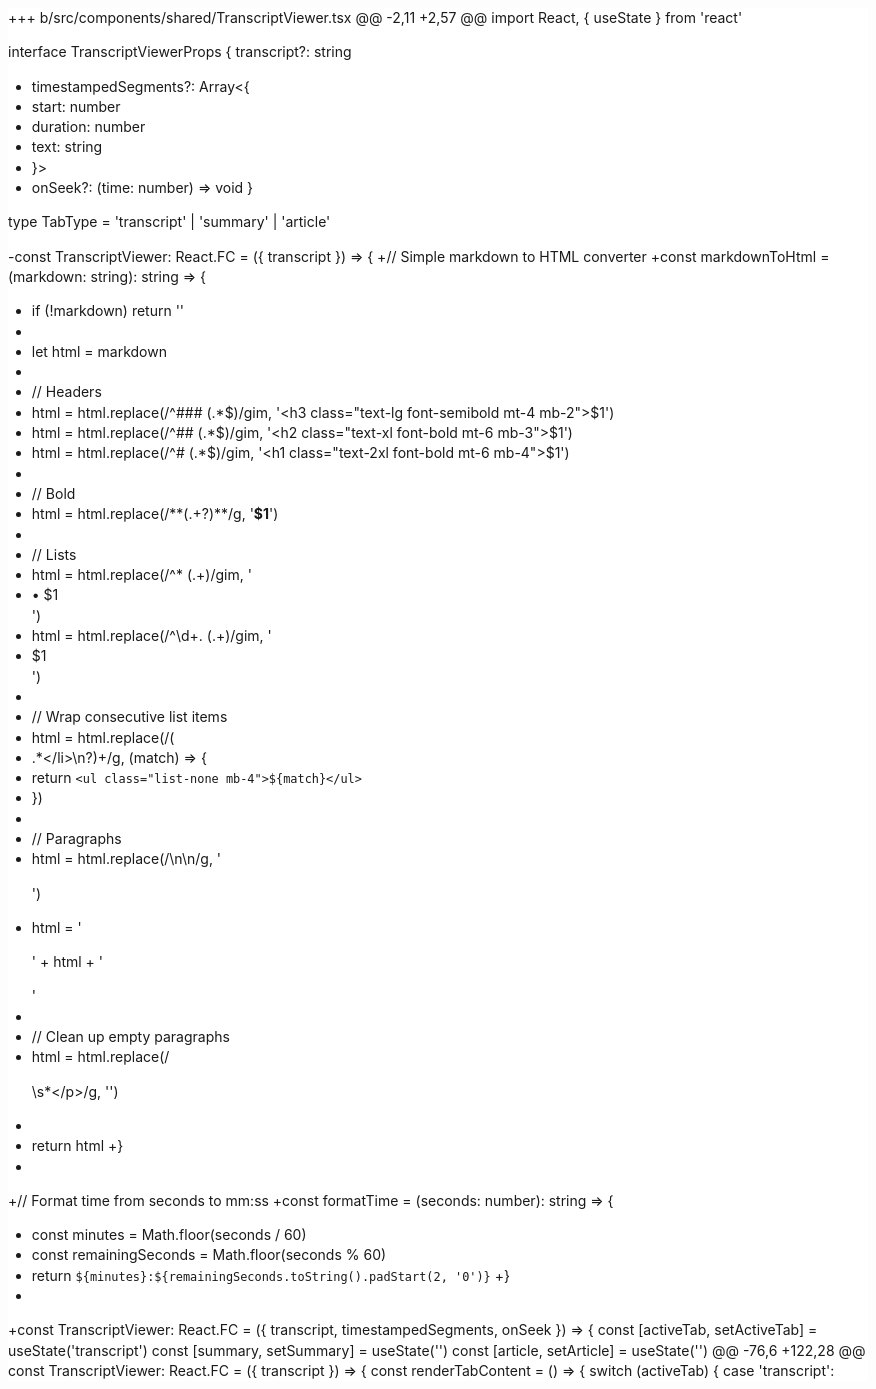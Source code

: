 +++ b/src/components/shared/TranscriptViewer.tsx
@@ -2,11 +2,57 @@ import React, { useState } from 'react'
 
 interface TranscriptViewerProps {
   transcript?: string
+  timestampedSegments?: Array<{
+    start: number
+    duration: number
+    text: string
+  }>
+  onSeek?: (time: number) => void
 }
 
 type TabType = 'transcript' | 'summary' | 'article'
 
-const TranscriptViewer: React.FC<TranscriptViewerProps> = ({ transcript }) => {
+// Simple markdown to HTML converter
+const markdownToHtml = (markdown: string): string => {
+  if (!markdown) return ''
+  
+  let html = markdown
+  
+  // Headers
+  html = html.replace(/^### (.*$)/gim, '<h3 class="text-lg font-semibold mt-4 mb-2">$1</h3>')
+  html = html.replace(/^## (.*$)/gim, '<h2 class="text-xl font-bold mt-6 mb-3">$1</h2>')
+  html = html.replace(/^# (.*$)/gim, '<h1 class="text-2xl font-bold mt-6 mb-4">$1</h1>')
+  
+  // Bold
+  html = html.replace(/\*\*(.+?)\*\*/g, '<strong class="font-semibold">$1</strong>')
+  
+  // Lists
+  html = html.replace(/^\* (.+)/gim, '<li class="ml-4 mb-1">• $1</li>')
+  html = html.replace(/^\d+\. (.+)/gim, '<li class="ml-4 mb-1">$1</li>')
+  
+  // Wrap consecutive list items
+  html = html.replace(/(<li class="ml-4 mb-1">.*<\/li>\n?)+/g, (match) => {
+    return `<ul class="list-none mb-4">${match}</ul>`
+  })
+  
+  // Paragraphs
+  html = html.replace(/\n\n/g, '</p><p class="mb-4">')
+  html = '<p class="mb-4">' + html + '</p>'
+  
+  // Clean up empty paragraphs
+  html = html.replace(/<p class="mb-4">\s*<\/p>/g, '')
+  
+  return html
+}
+
+// Format time from seconds to mm:ss
+const formatTime = (seconds: number): string => {
+  const minutes = Math.floor(seconds / 60)
+  const remainingSeconds = Math.floor(seconds % 60)
+  return `${minutes}:${remainingSeconds.toString().padStart(2, '0')}`
+}
+
+const TranscriptViewer: React.FC<TranscriptViewerProps> = ({ transcript, timestampedSegments, onSeek }) => {
   const [activeTab, setActiveTab] = useState<TabType>('transcript')
   const [summary, setSummary] = useState('')
   const [article, setArticle] = useState('')
@@ -76,6 +122,28 @@ const TranscriptViewer: React.FC<TranscriptViewerProps> = ({ transcript }) => {
   const renderTabContent = () => {
     switch (activeTab) {
       case 'transcript':